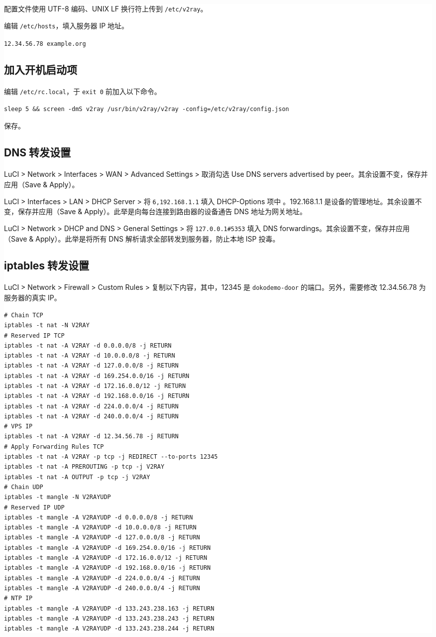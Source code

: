 配置文件使用 UTF-8 编码、UNIX LF 换行符上传到 `/etc/v2ray`。

编辑 `/etc/hosts`，填入服务器 IP 地址。

```
12.34.56.78 example.org
```

## 加入开机启动项

编辑 `/etc/rc.local`，于 `exit 0` 前加入以下命令。

```
sleep 5 && screen -dmS v2ray /usr/bin/v2ray/v2ray -config=/etc/v2ray/config.json
```

保存。

## DNS 转发设置

LuCI > Network > Interfaces > WAN > Advanced Settings > 取消勾选 Use DNS servers advertised by peer。其余设置不变，保存并应用（Save & Apply）。

LuCI > Interfaces > LAN > DHCP Server > 将 `6,192.168.1.1` 填入 DHCP-Options 项中 。192.168.1.1 是设备的管理地址。其余设置不变，保存并应用（Save & Apply）。此举是向每台连接到路由器的设备通告 DNS 地址为网关地址。

LuCI > Network > DHCP and DNS > General Settings > 将 `127.0.0.1#5353` 填入 DNS forwardings。其余设置不变，保存并应用（Save & Apply）。此举是将所有 DNS 解析请求全部转发到服务器，防止本地 ISP 投毒。

## iptables 转发设置

LuCI > Network > Firewall > Custom Rules > 复制以下内容，其中，12345 是 `dokodemo-door` 的端口。另外，需要修改 12.34.56.78 为服务器的真实 IP。

```
# Chain TCP
iptables -t nat -N V2RAY
# Reserved IP TCP
iptables -t nat -A V2RAY -d 0.0.0.0/8 -j RETURN
iptables -t nat -A V2RAY -d 10.0.0.0/8 -j RETURN
iptables -t nat -A V2RAY -d 127.0.0.0/8 -j RETURN
iptables -t nat -A V2RAY -d 169.254.0.0/16 -j RETURN
iptables -t nat -A V2RAY -d 172.16.0.0/12 -j RETURN
iptables -t nat -A V2RAY -d 192.168.0.0/16 -j RETURN
iptables -t nat -A V2RAY -d 224.0.0.0/4 -j RETURN
iptables -t nat -A V2RAY -d 240.0.0.0/4 -j RETURN
# VPS IP
iptables -t nat -A V2RAY -d 12.34.56.78 -j RETURN
# Apply Forwarding Rules TCP
iptables -t nat -A V2RAY -p tcp -j REDIRECT --to-ports 12345
iptables -t nat -A PREROUTING -p tcp -j V2RAY
iptables -t nat -A OUTPUT -p tcp -j V2RAY
# Chain UDP
iptables -t mangle -N V2RAYUDP
# Reserved IP UDP
iptables -t mangle -A V2RAYUDP -d 0.0.0.0/8 -j RETURN
iptables -t mangle -A V2RAYUDP -d 10.0.0.0/8 -j RETURN
iptables -t mangle -A V2RAYUDP -d 127.0.0.0/8 -j RETURN
iptables -t mangle -A V2RAYUDP -d 169.254.0.0/16 -j RETURN
iptables -t mangle -A V2RAYUDP -d 172.16.0.0/12 -j RETURN
iptables -t mangle -A V2RAYUDP -d 192.168.0.0/16 -j RETURN
iptables -t mangle -A V2RAYUDP -d 224.0.0.0/4 -j RETURN
iptables -t mangle -A V2RAYUDP -d 240.0.0.0/4 -j RETURN
# NTP IP
iptables -t mangle -A V2RAYUDP -d 133.243.238.163 -j RETURN
iptables -t mangle -A V2RAYUDP -d 133.243.238.243 -j RETURN
iptables -t mangle -A V2RAYUDP -d 133.243.238.244 -j RETURN
```